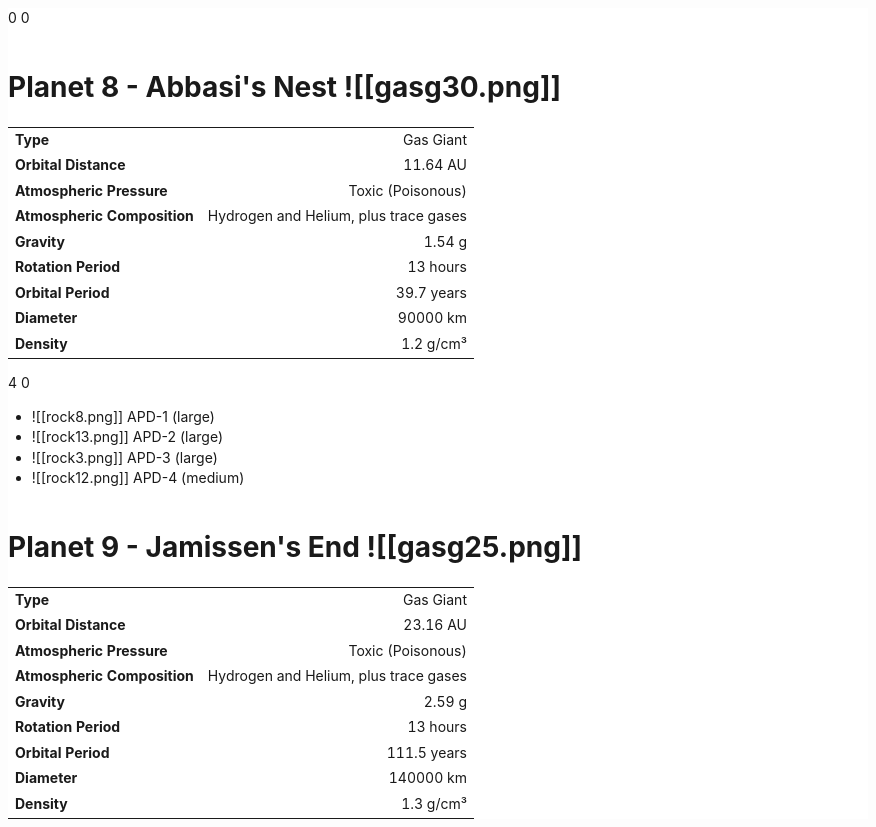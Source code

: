 

0
0



# Planet 8 - Abbasi's Nest ![[gasg30.png]]
|                             |                           |
| --------------------------- | -------------------------:|
| **Type**                    |             Gas Giant |
| **Orbital Distance**        |   11.64 AU |
| **Atmospheric Pressure**    |       Toxic (Poisonous) |
| **Atmospheric Composition** |      Hydrogen and Helium, plus trace gases |
| **Gravity**                 |        1.54 g |
| **Rotation Period**         |  13 hours |
| **Orbital Period** | 39.7 years |
| **Diameter**                |      90000 km | 
| **Density**                 |    1.2 g/cm³ |



4
0

- ![[rock8.png]] APD-1 (large)
- ![[rock13.png]] APD-2 (large)
- ![[rock3.png]] APD-3 (large)
- ![[rock12.png]] APD-4 (medium)


# Planet 9 - Jamissen's End ![[gasg25.png]]
|                             |                           |
| --------------------------- | -------------------------:|
| **Type**                    |             Gas Giant |
| **Orbital Distance**        |   23.16 AU |
| **Atmospheric Pressure**    |       Toxic (Poisonous) |
| **Atmospheric Composition** |      Hydrogen and Helium, plus trace gases |
| **Gravity**                 |        2.59 g |
| **Rotation Period**         |  13 hours |
| **Orbital Period** | 111.5 years |
| **Diameter**                |      140000 km | 
| **Density**                 |    1.3 g/cm³ |
